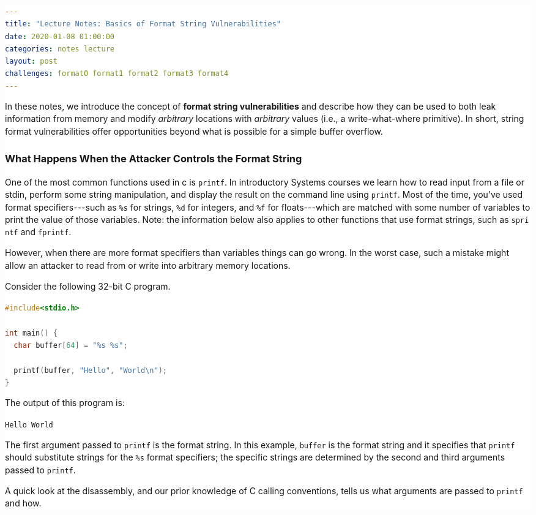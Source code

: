 ```yaml
---
title: "Lecture Notes: Basics of Format String Vulnerabilities"
date: 2020-01-08 01:00:00
categories: notes lecture
layout: post
challenges: format0 format1 format2 format3 format4
---
```


In these notes, we introduce the concept of **format string vulnerabilities**
and describe how they can be used to both leak information from memory and
modify _arbitrary_ locations with _arbitrary_ values (i.e., a write-what-where
primitive). In short, string format vulnerabilities offer opportunities beyond
what is possible for a simple buffer overflow.

### What Happens When the Attacker Controls the Format String

One of the most common functions used in c is `printf`. In introductory Systems
courses we learn how to read input from a file or stdin, perform some string
manipulation, and display the result on the command line using `printf`. Most
of the time, you've used format specifiers---such as `%s` for strings, `%d` for
integers, and `%f` for floats---which are matched with some number of variables
to print the value of those variables. Note: the information below also applies
to other functions that use format strings, such as `sprintf` and `fprintf`.

However, when there are more format specifiers than variables things can go
wrong. In the worst case, such a mistake might allow an attacker to read from
or write into arbitrary memory locations.

Consider the following 32-bit C program.

```c
#include<stdio.h>

int main() {
  char buffer[64] = "%s %s";

  printf(buffer, "Hello", "World\n");
}
```

The output of this program is:

```
Hello World
```

The first argument passed to `printf` is the format string. In this example,
`buffer` is the format string and it specifies that `printf` should substitute
strings for the `%s` format specifiers; the specific strings are determined by
the second and third arguments passed to `printf`.

A quick look at the disassembly, and our prior knowledge of C calling
conventions, tells us what arguments are passed to `printf` and how.
